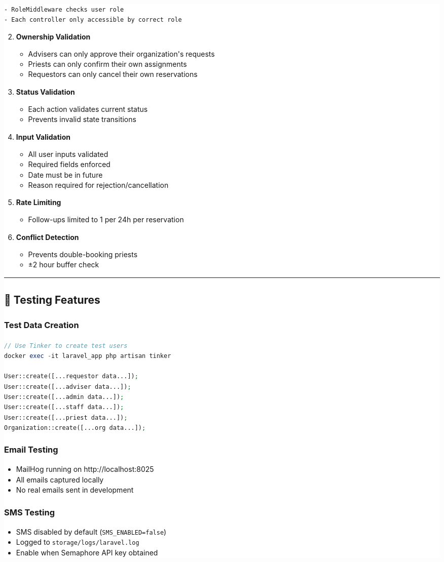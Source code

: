     - RoleMiddleware checks user role
    - Each controller only accessible by correct role

2. **Ownership Validation**

    - Advisers can only approve their organization's requests
    - Priests can only confirm their own assignments
    - Requestors can only cancel their own reservations

3. **Status Validation**

    - Each action validates current status
    - Prevents invalid state transitions

4. **Input Validation**

    - All user inputs validated
    - Required fields enforced
    - Date must be in future
    - Reason required for rejection/cancellation

5. **Rate Limiting**

    - Follow-ups limited to 1 per 24h per reservation

6. **Conflict Detection**
    - Prevents double-booking priests
    - ±2 hour buffer check

---

## 🧪 Testing Features

### **Test Data Creation**

```php
// Use Tinker to create test users
docker exec -it laravel_app php artisan tinker

User::create([...requestor data...]);
User::create([...adviser data...]);
User::create([...admin data...]);
User::create([...staff data...]);
User::create([...priest data...]);
Organization::create([...org data...]);
```

### **Email Testing**

-   MailHog running on http://localhost:8025
-   All emails captured locally
-   No real emails sent in development

### **SMS Testing**

-   SMS disabled by default (`SMS_ENABLED=false`)
-   Logged to `storage/logs/laravel.log`
-   Enable when Semaphore API key obtained
